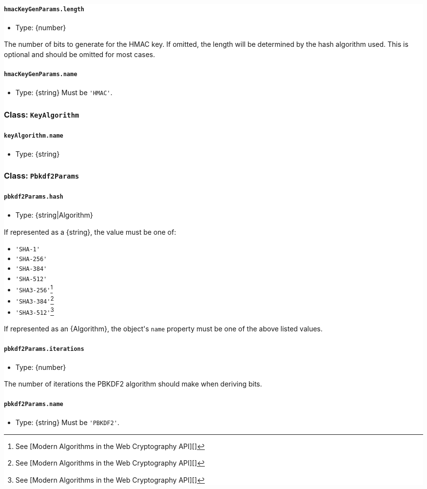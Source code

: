 #### `hmacKeyGenParams.length`



* Type: {number}

The number of bits to generate for the HMAC key. If omitted,
the length will be determined by the hash algorithm used.
This is optional and should be omitted for most cases.

#### `hmacKeyGenParams.name`



* Type: {string} Must be `'HMAC'`.

### Class: `KeyAlgorithm`



#### `keyAlgorithm.name`



* Type: {string}

### Class: `Pbkdf2Params`



#### `pbkdf2Params.hash`



* Type: {string|Algorithm}

If represented as a {string}, the value must be one of:

* `'SHA-1'`
* `'SHA-256'`
* `'SHA-384'`
* `'SHA-512'`
* `'SHA3-256'`[^modern-algos]
* `'SHA3-384'`[^modern-algos]
* `'SHA3-512'`[^modern-algos]

If represented as an {Algorithm}, the object's `name` property
must be one of the above listed values.

#### `pbkdf2Params.iterations`



* Type: {number}

The number of iterations the PBKDF2 algorithm should make when deriving bits.

#### `pbkdf2Params.name`



* Type: {string} Must be `'PBKDF2'`.


[^secure-curves]: See [Secure Curves in the Web Cryptography API][]
[^modern-algos]: See [Modern Algorithms in the Web Cryptography API][]
[^openssl35]: Requires OpenSSL >= 3.5
[JSON Web Key]: https://tools.ietf.org/html/rfc7517
[Key usages]: #cryptokeyusages
[Modern Algorithms in the Web Cryptography API]: #modern-algorithms-in-the-web-cryptography-api
[RFC 4122]: https://www.rfc-editor.org/rfc/rfc4122.txt
[Secure Curves in the Web Cryptography API]: #secure-curves-in-the-web-cryptography-api
[Web Crypto API]: https://www.w3.org/TR/WebCryptoAPI/
[`SubtleCrypto.supports()`]: #static-method-subtlecryptosupportsoperation-algorithm-lengthoradditionalalgorithm
[`subtle.getPublicKey()`]: #subtlegetpublickeykey-keyusages